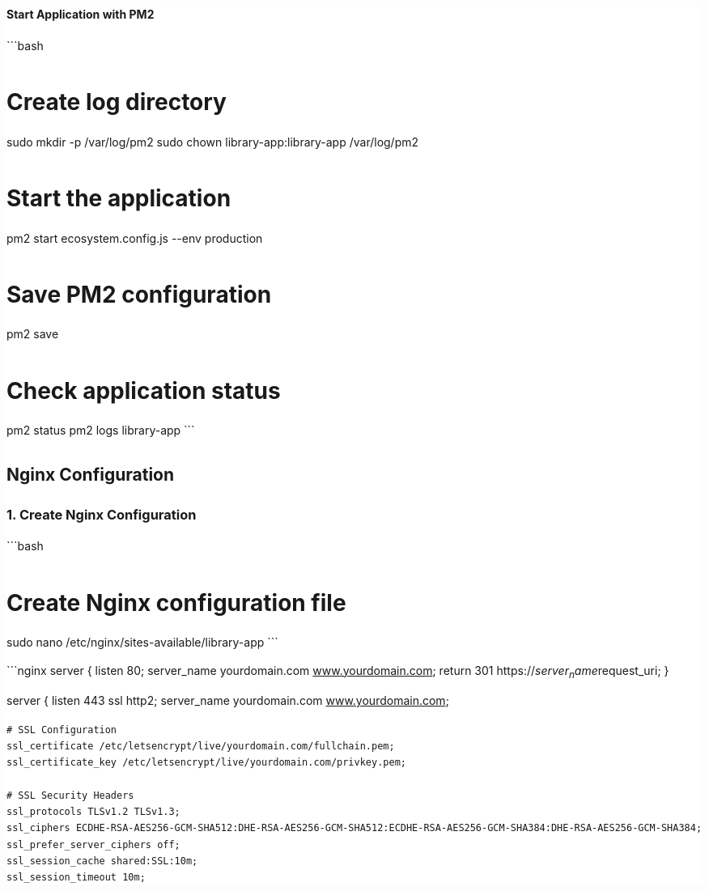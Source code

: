 #### Start Application with PM2
\`\`\`bash
# Create log directory
sudo mkdir -p /var/log/pm2
sudo chown library-app:library-app /var/log/pm2

# Start the application
pm2 start ecosystem.config.js --env production

# Save PM2 configuration
pm2 save

# Check application status
pm2 status
pm2 logs library-app
\`\`\`

## Nginx Configuration

### 1. Create Nginx Configuration

\`\`\`bash
# Create Nginx configuration file
sudo nano /etc/nginx/sites-available/library-app
\`\`\`

\`\`\`nginx
server {
    listen 80;
    server_name yourdomain.com www.yourdomain.com;
    return 301 https://$server_name$request_uri;
}

server {
    listen 443 ssl http2;
    server_name yourdomain.com www.yourdomain.com;

    # SSL Configuration
    ssl_certificate /etc/letsencrypt/live/yourdomain.com/fullchain.pem;
    ssl_certificate_key /etc/letsencrypt/live/yourdomain.com/privkey.pem;
    
    # SSL Security Headers
    ssl_protocols TLSv1.2 TLSv1.3;
    ssl_ciphers ECDHE-RSA-AES256-GCM-SHA512:DHE-RSA-AES256-GCM-SHA512:ECDHE-RSA-AES256-GCM-SHA384:DHE-RSA-AES256-GCM-SHA384;
    ssl_prefer_server_ciphers off;
    ssl_session_cache shared:SSL:10m;
    ssl_session_timeout 10m;
